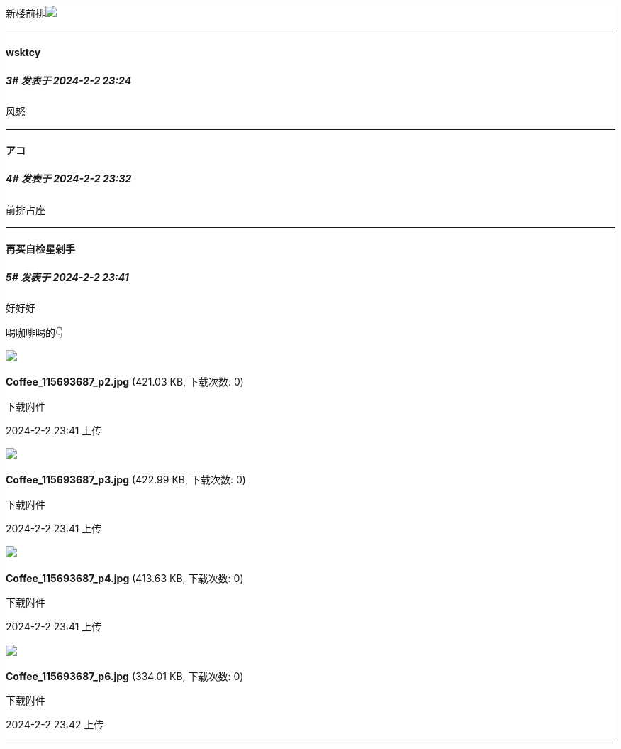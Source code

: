 新楼前排<img src="https://static.saraba1st.com/image/smiley/face2017/033.png" referrerpolicy="no-referrer">

*****

####  wsktcy  
##### 3#       发表于 2024-2-2 23:24

风怒

*****

####  アコ  
##### 4#       发表于 2024-2-2 23:32

前排占座

*****

####  再买自检星剁手  
##### 5#       发表于 2024-2-2 23:41

好好好

喝咖啡喝的👇

<img src="https://img.saraba1st.com/forum/202402/02/234144lbngrxuhezzbuceb.jpg" referrerpolicy="no-referrer">

<strong>Coffee_115693687_p2.jpg</strong> (421.03 KB, 下载次数: 0)

下载附件

2024-2-2 23:41 上传

<img src="https://img.saraba1st.com/forum/202402/02/234150hrb4yx4yduwu64wp.jpg" referrerpolicy="no-referrer">

<strong>Coffee_115693687_p3.jpg</strong> (422.99 KB, 下载次数: 0)

下载附件

2024-2-2 23:41 上传

<img src="https://img.saraba1st.com/forum/202402/02/234157nzgg6jjrnb6fll67.jpg" referrerpolicy="no-referrer">

<strong>Coffee_115693687_p4.jpg</strong> (413.63 KB, 下载次数: 0)

下载附件

2024-2-2 23:41 上传

<img src="https://img.saraba1st.com/forum/202402/02/234202atgt0ml4fhe9tme4.jpg" referrerpolicy="no-referrer">

<strong>Coffee_115693687_p6.jpg</strong> (334.01 KB, 下载次数: 0)

下载附件

2024-2-2 23:42 上传

*****
